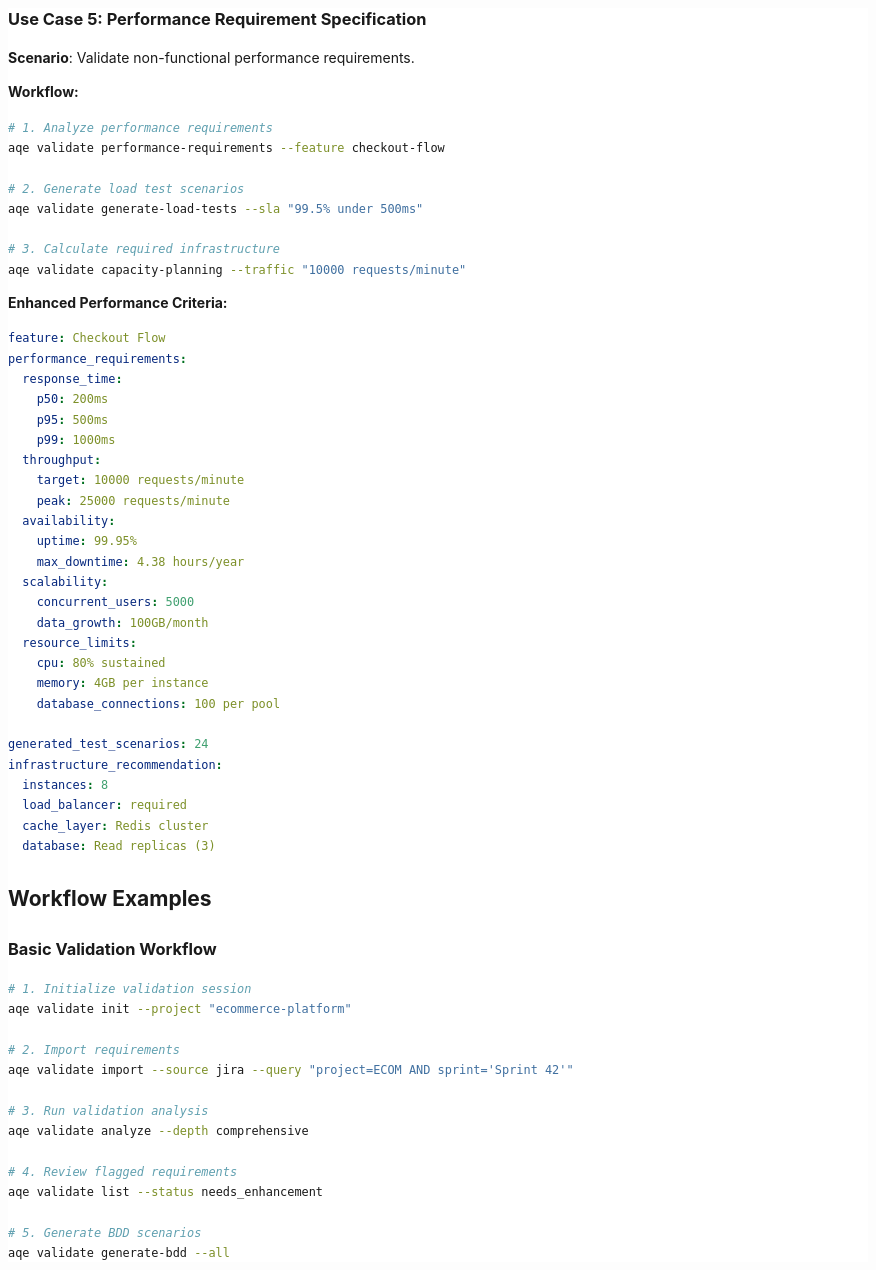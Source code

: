 ### Use Case 5: Performance Requirement Specification

**Scenario**: Validate non-functional performance requirements.

**Workflow:**
```bash
# 1. Analyze performance requirements
aqe validate performance-requirements --feature checkout-flow

# 2. Generate load test scenarios
aqe validate generate-load-tests --sla "99.5% under 500ms"

# 3. Calculate required infrastructure
aqe validate capacity-planning --traffic "10000 requests/minute"
```

**Enhanced Performance Criteria:**
```yaml
feature: Checkout Flow
performance_requirements:
  response_time:
    p50: 200ms
    p95: 500ms
    p99: 1000ms
  throughput:
    target: 10000 requests/minute
    peak: 25000 requests/minute
  availability:
    uptime: 99.95%
    max_downtime: 4.38 hours/year
  scalability:
    concurrent_users: 5000
    data_growth: 100GB/month
  resource_limits:
    cpu: 80% sustained
    memory: 4GB per instance
    database_connections: 100 per pool

generated_test_scenarios: 24
infrastructure_recommendation:
  instances: 8
  load_balancer: required
  cache_layer: Redis cluster
  database: Read replicas (3)
```

## Workflow Examples

### Basic Validation Workflow

```bash
# 1. Initialize validation session
aqe validate init --project "ecommerce-platform"

# 2. Import requirements
aqe validate import --source jira --query "project=ECOM AND sprint='Sprint 42'"

# 3. Run validation analysis
aqe validate analyze --depth comprehensive

# 4. Review flagged requirements
aqe validate list --status needs_enhancement

# 5. Generate BDD scenarios
aqe validate generate-bdd --all
```